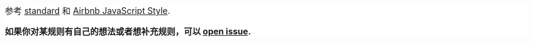 参考 [standard](https://github.com/standard/standard) 和 [Airbnb JavaScript Style](https://github.com/airbnb/javascript).

**如果你对某规则有自己的想法或者想补充规则，可以 [open issue](./.github/ISSUE_TEMPLATE.md).**
